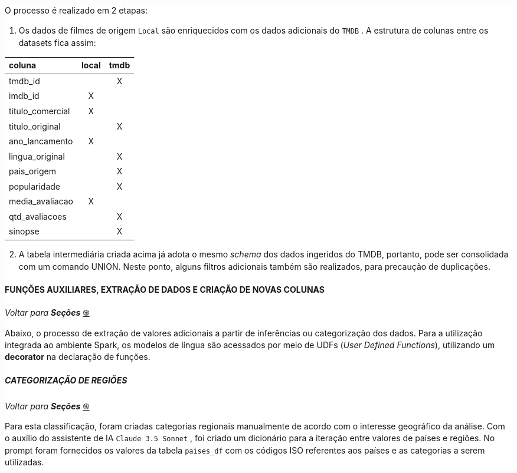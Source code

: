 O processo é realizado em 2 etapas:

1. Os dados de filmes de origem `Local` são enriquecidos com os dados adicionais do `TMDB` . A estrutura de colunas entre os datasets fica assim:
  
  |coluna|local|tmdb|
  |:---|:---:|:---:|
  |tmdb_id||X|
  |imdb_id|X||
  |titulo_comercial|X||
  |titulo_original||X|
  |ano_lancamento|X||
  |lingua_original||X|
  |pais_origem||X|
  |popularidade||X|
  |media_avaliacao|X||
  |qtd_avaliacoes||X|
  |sinopse||X|

2. A tabela intermediária criada acima já adota o mesmo *schema* dos dados ingeridos do TMDB, portanto, pode ser consolidada com um comando UNION. Neste ponto, alguns filtros adicionais também são realizados, para precaução de duplicações.

#### FUNÇÕES AUXILIARES, EXTRAÇÃO DE DADOS E CRIAÇÃO DE NOVAS COLUNAS

*Voltar para **Seções*** [֍](#seções)

Abaixo, o processo de extração de valores adicionais a partir de inferências ou categorização dos dados. Para a utilização integrada ao ambiente Spark, os modelos de língua são acessados por meio de UDFs (*User Defined Functions*), utilizando um **decorator** na declaração de funções.

##### CATEGORIZAÇÃO DE REGIÕES

*Voltar para **Seções*** [֍](#seções)

Para esta classificação, foram criadas categorias regionais manualmente de acordo com o interesse geográfico da análise. Com o auxílio do assistente de IA `Claude 3.5 Sonnet` , foi criado um dicionário para a iteração entre valores de países e regiões. No prompt foram fornecidos os valores da tabela `paises_df` com os códigos ISO referentes aos países e as categorias a serem utilizadas.
